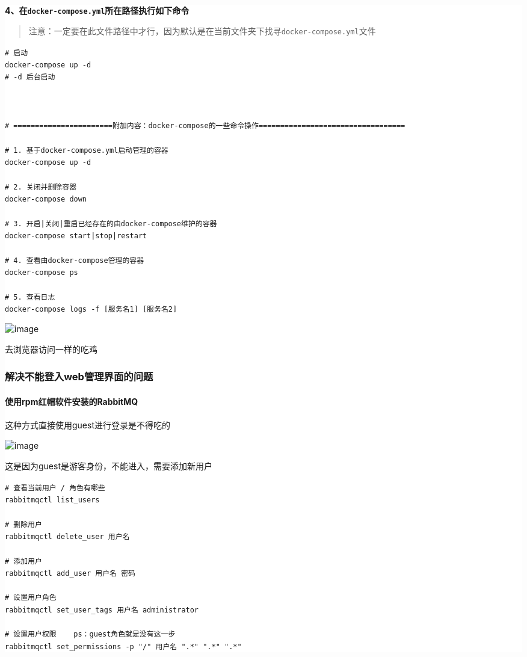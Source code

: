 



**4、在`docker-compose.yml`所在路径执行如下命令**

> 注意：一定要在此文件路径中才行，因为默认是在当前文件夹下找寻`docker-compose.yml`文件

```shell
# 启动
docker-compose up -d
# -d 后台启动



# =======================附加内容：docker-compose的一些命令操作==================================

# 1. 基于docker-compose.yml启动管理的容器
docker-compose up -d

# 2. 关闭并删除容器
docker-compose down

# 3. 开启|关闭|重启已经存在的由docker-compose维护的容器
docker-compose start|stop|restart

# 4. 查看由docker-compose管理的容器
docker-compose ps 

# 5. 查看日志 
docker-compose logs -f [服务名1] [服务名2]
```



![image](https://img2023.cnblogs.com/blog/2421736/202403/2421736-20240311110845845-206887540.png)




去浏览器访问一样的吃鸡







### 解决不能登入web管理界面的问题

#### 使用rpm红帽软件安装的RabbitMQ

这种方式直接使用guest进行登录是不得吃的

![image](https://img2023.cnblogs.com/blog/2421736/202403/2421736-20240311110845430-942112458.png)


这是因为guest是游客身份，不能进入，需要添加新用户

```shell
# 查看当前用户 / 角色有哪些
rabbitmqctl list_users

# 删除用户
rabbitmqctl delete_user 用户名

# 添加用户
rabbitmqctl add_user 用户名 密码

# 设置用户角色
rabbitmqctl set_user_tags 用户名 administrator

# 设置用户权限	ps：guest角色就是没有这一步
rabbitmqctl set_permissions -p "/" 用户名 ".*" ".*" ".*"
```